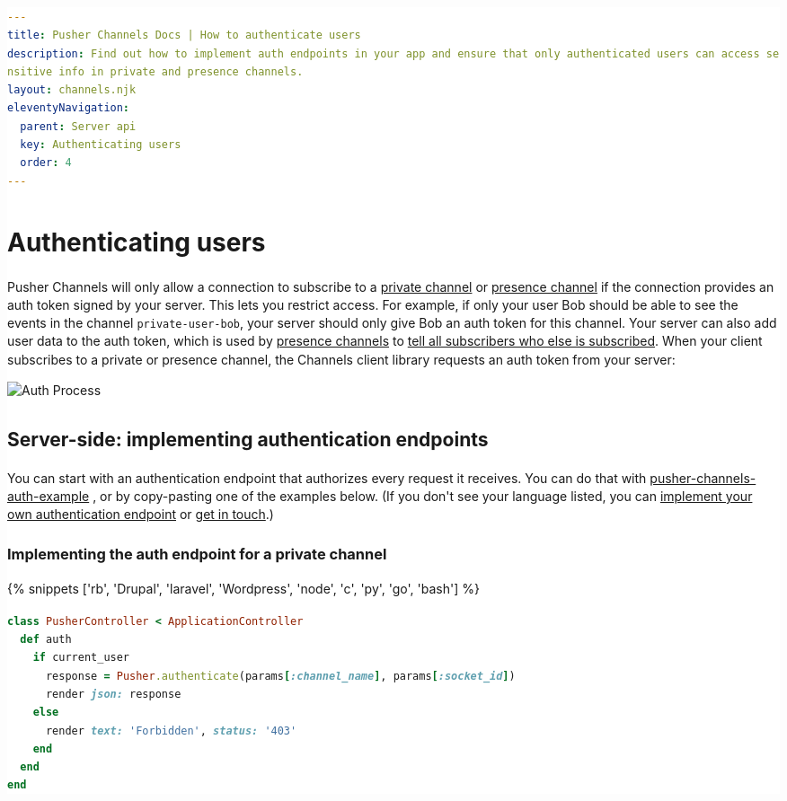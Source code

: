 ```yaml
---
title: Pusher Channels Docs | How to authenticate users
description: Find out how to implement auth endpoints in your app and ensure that only authenticated users can access sensitive info in private and presence channels.
layout: channels.njk
eleventyNavigation:
  parent: Server api
  key: Authenticating users
  order: 4
---
```


# Authenticating users

Pusher Channels will only allow a connection to subscribe to a [private channel](/docs/channels/using_channels/private-channels) or [presence channel](/docs/channels/using_channels/presence-channels) if the connection provides an auth token signed by your server. This lets you restrict access. For example, if only your user Bob should be able to see the events in the channel `private-user-bob`, your server should only give Bob an auth token for this channel. Your server can also add user data to the auth token, which is used by [presence channels](/docs/channels/using_channels/presence-channels) to [tell all subscribers who else is subscribed](/docs/channels/using_channels/presence-channels#events). When your client subscribes to a private or presence channel, the Channels client library requests an auth token from your server:

![Auth Process](./img/private-channel-auth-process.png)

## Server-side: implementing authentication endpoints

You can start with an authentication endpoint that authorizes every request it receives. You can do that with [pusher-channels-auth-example](https://github.com/pusher/pusher-channels-auth-example) , or by copy-pasting one of the examples below. (If you don't see your language listed, you can [implement your own authentication endpoint](/docs/channels/library_auth_reference/auth-signatures) or [get in touch](https://pusher.com/support).)

### Implementing the auth endpoint for a private channel

{% snippets ['rb', 'Drupal', 'laravel', 'Wordpress', 'node', 'c', 'py', 'go', 'bash'] %}

```rb
class PusherController < ApplicationController
  def auth
    if current_user
      response = Pusher.authenticate(params[:channel_name], params[:socket_id])
      render json: response
    else
      render text: 'Forbidden', status: '403'
    end
  end
end
```
